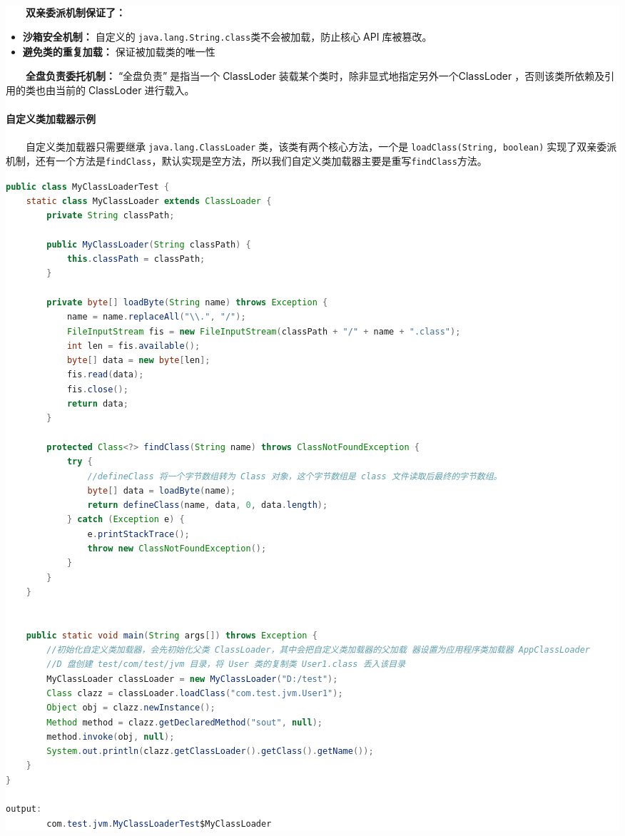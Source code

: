&ensp;&ensp;&ensp;&ensp;**双亲委派机制保证了：**
- **沙箱安全机制：** 自定义的 `java.lang.String.class`类不会被加载，防止核心 API 库被篡改。 
- **避免类的重复加载：** 保证被加载类的唯一性


&ensp;&ensp;&ensp;&ensp;**全盘负责委托机制：**  “全盘负责” 是指当一个 ClassLoder 装载某个类时，除非显式地指定另外一个ClassLoder ，否则该类所依赖及引用的类也由当前的 ClassLoder 进行载入。

#### 自定义类加载器示例

&ensp;&ensp;&ensp;&ensp;自定义类加载器只需要继承 `java.lang.ClassLoader` 类，该类有两个核心方法，一个是 `loadClass(String, boolean)` 实现了双亲委派机制，还有一个方法是`findClass`，默认实现是空方法，所以我们自定义类加载器主要是重写`findClass`方法。

```java
public class MyClassLoaderTest {
    static class MyClassLoader extends ClassLoader {
        private String classPath;

        public MyClassLoader(String classPath) {
            this.classPath = classPath;
        }

        private byte[] loadByte(String name) throws Exception {
            name = name.replaceAll("\\.", "/");
            FileInputStream fis = new FileInputStream(classPath + "/" + name + ".class");
            int len = fis.available();
            byte[] data = new byte[len];
            fis.read(data);
            fis.close();
            return data;
        }

        protected Class<?> findClass(String name) throws ClassNotFoundException {
            try {
                //defineClass 将一个字节数组转为 Class 对象，这个字节数组是 class 文件读取后最终的字节数组。
                byte[] data = loadByte(name);
                return defineClass(name, data, 0, data.length);
            } catch (Exception e) {
                e.printStackTrace();
                throw new ClassNotFoundException();
            }
        }
    }


    public static void main(String args[]) throws Exception {
        //初始化自定义类加载器，会先初始化父类 ClassLoader，其中会把自定义类加载器的父加载 器设置为应用程序类加载器 AppClassLoader
        //D 盘创建 test/com/test/jvm 目录，将 User 类的复制类 User1.class 丢入该目录
        MyClassLoader classLoader = new MyClassLoader("D:/test");
        Class clazz = classLoader.loadClass("com.test.jvm.User1");
        Object obj = clazz.newInstance();
        Method method = clazz.getDeclaredMethod("sout", null);
        method.invoke(obj, null);
        System.out.println(clazz.getClassLoader().getClass().getName());
    }
}

output:
        com.test.jvm.MyClassLoaderTest$MyClassLoader

```
